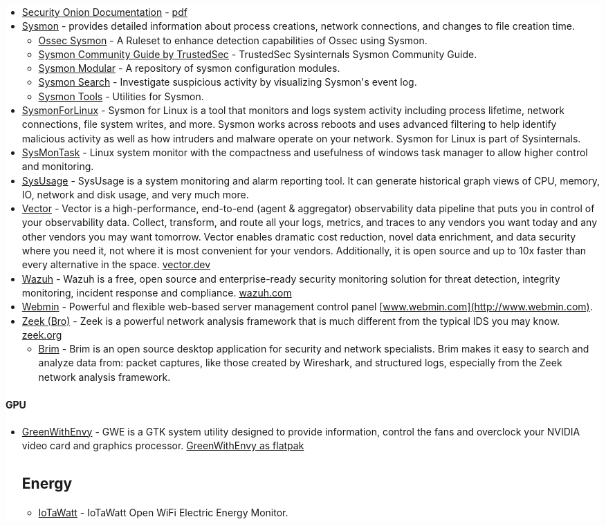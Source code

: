   - [Security Onion Documentation](https://docs.securityonion.net/en/2.3/index.html) - [pdf](https://buildmedia.readthedocs.org/media/pdf/securityonion/latest/securityonion.pdf)
- [Sysmon](https://docs.microsoft.com/en-us/sysinternals/downloads/sysmon) - provides detailed information about process creations, network connections, and changes to file creation time.
  - [Ossec Sysmon](https://github.com/Hestat/ossec-sysmon) - A Ruleset to enhance detection capabilities of Ossec using Sysmon.
  - [Sysmon Community Guide by TrustedSec](https://github.com/trustedsec/SysmonCommunityGuide) - TrustedSec Sysinternals Sysmon Community Guide.
  - [Sysmon Modular](https://github.com/olafhartong/sysmon-modular) - A repository of sysmon configuration modules.
  - [Sysmon Search](https://github.com/JPCERTCC/SysmonSearch) - Investigate suspicious activity by visualizing Sysmon's event log.
  - [Sysmon Tools](https://github.com/nshalabi/SysmonTools) - Utilities for Sysmon.
- [SysmonForLinux](https://github.com/Sysinternals/SysmonForLinux) - Sysmon for Linux is a tool that monitors and logs system activity including process lifetime, network connections, file system writes, and more. Sysmon works across reboots and uses advanced filtering to help identify malicious activity as well as how intruders and malware operate on your network. Sysmon for Linux is part of Sysinternals.
- [SysMonTask](https://github.com/KrispyCamel4u/SysMonTask) - Linux system monitor with the compactness and usefulness of windows task manager to allow higher control and monitoring.
- [SysUsage](https://github.com/darold/sysusage) - SysUsage is a system monitoring and alarm reporting tool. It can generate historical graph views of CPU, memory, IO, network and disk usage, and very much more.
- [Vector](https://github.com/vectordotdev/vector) - Vector is a high-performance, end-to-end (agent & aggregator) observability data pipeline that puts you in control of your observability data. Collect, transform, and route all your logs, metrics, and traces to any vendors you want today and any other vendors you may want tomorrow. Vector enables dramatic cost reduction, novel data enrichment, and data security where you need it, not where it is most convenient for your vendors. Additionally, it is open source and up to 10x faster than every alternative in the space. [ vector.dev ](https://vector.dev/)
- [Wazuh](https://github.com/wazuh/wazuh/) - Wazuh is a free, open source and enterprise-ready security monitoring solution for threat detection, integrity monitoring, incident response and compliance. [wazuh.com](https://wazuh.com)
- [Webmin](https://github.com/webmin/webmin) - Powerful and flexible web-based server management control panel [www.webmin.com](http://www.webmin.com).
- [Zeek (Bro)](https://github.com/zeek/zeek) - Zeek is a powerful network analysis framework that is much different from the typical IDS you may know. [zeek.org](https://www.zeek.org)
  - [Brim](https://github.com/brimdata/brim) - Brim is an open source desktop application for security and network specialists. Brim makes it easy to search and analyze data from: packet captures, like those created by Wireshark, and structured logs, especially from the Zeek network analysis framework.

#### GPU
- [GreenWithEnvy](https://gitlab.com/leinardi/gwe) - GWE is a GTK system utility designed to provide information, control the fans and overclock your NVIDIA video card and graphics processor. [GreenWithEnvy as flatpak](https://flathub.org/apps/com.leinardi.gwe)

  
  ## Energy
  - [IoTaWatt](https://github.com/boblemaire/IoTaWatt) - IoTaWatt Open WiFi Electric Energy Monitor.
  